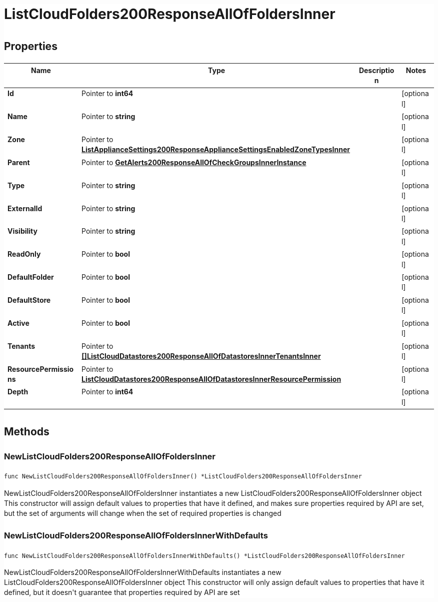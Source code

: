 # ListCloudFolders200ResponseAllOfFoldersInner

## Properties

Name | Type | Description | Notes
------------ | ------------- | ------------- | -------------
**Id** | Pointer to **int64** |  | [optional] 
**Name** | Pointer to **string** |  | [optional] 
**Zone** | Pointer to [**ListApplianceSettings200ResponseApplianceSettingsEnabledZoneTypesInner**](ListApplianceSettings200ResponseApplianceSettingsEnabledZoneTypesInner.md) |  | [optional] 
**Parent** | Pointer to [**GetAlerts200ResponseAllOfCheckGroupsInnerInstance**](GetAlerts200ResponseAllOfCheckGroupsInnerInstance.md) |  | [optional] 
**Type** | Pointer to **string** |  | [optional] 
**ExternalId** | Pointer to **string** |  | [optional] 
**Visibility** | Pointer to **string** |  | [optional] 
**ReadOnly** | Pointer to **bool** |  | [optional] 
**DefaultFolder** | Pointer to **bool** |  | [optional] 
**DefaultStore** | Pointer to **bool** |  | [optional] 
**Active** | Pointer to **bool** |  | [optional] 
**Tenants** | Pointer to [**[]ListCloudDatastores200ResponseAllOfDatastoresInnerTenantsInner**](ListCloudDatastores200ResponseAllOfDatastoresInnerTenantsInner.md) |  | [optional] 
**ResourcePermissions** | Pointer to [**ListCloudDatastores200ResponseAllOfDatastoresInnerResourcePermission**](ListCloudDatastores200ResponseAllOfDatastoresInnerResourcePermission.md) |  | [optional] 
**Depth** | Pointer to **int64** |  | [optional] 

## Methods

### NewListCloudFolders200ResponseAllOfFoldersInner

`func NewListCloudFolders200ResponseAllOfFoldersInner() *ListCloudFolders200ResponseAllOfFoldersInner`

NewListCloudFolders200ResponseAllOfFoldersInner instantiates a new ListCloudFolders200ResponseAllOfFoldersInner object
This constructor will assign default values to properties that have it defined,
and makes sure properties required by API are set, but the set of arguments
will change when the set of required properties is changed

### NewListCloudFolders200ResponseAllOfFoldersInnerWithDefaults

`func NewListCloudFolders200ResponseAllOfFoldersInnerWithDefaults() *ListCloudFolders200ResponseAllOfFoldersInner`

NewListCloudFolders200ResponseAllOfFoldersInnerWithDefaults instantiates a new ListCloudFolders200ResponseAllOfFoldersInner object
This constructor will only assign default values to properties that have it defined,
but it doesn't guarantee that properties required by API are set
